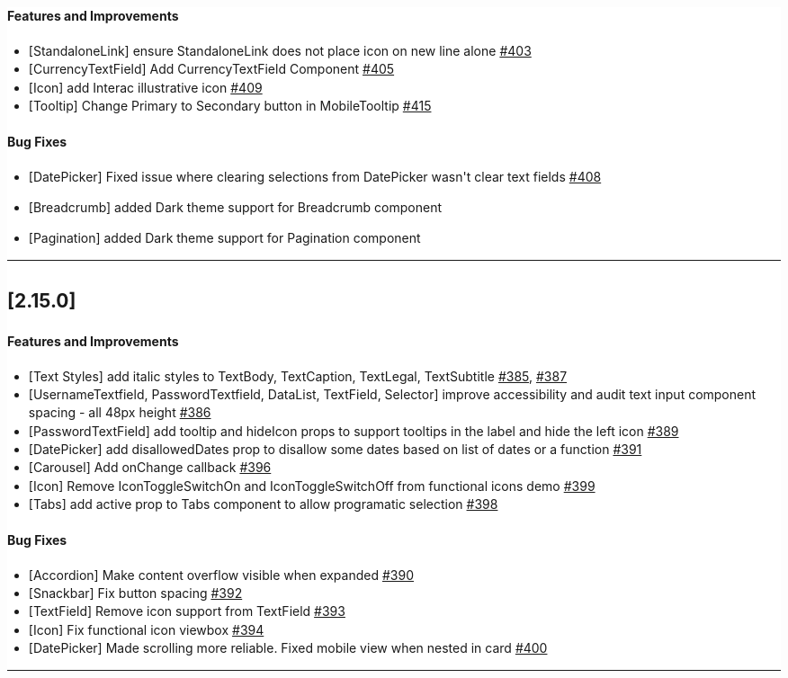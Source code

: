 #### Features and Improvements

- [StandaloneLink] ensure StandaloneLink does not place icon on new line alone [#403](https://bitbucket.agile.bns/projects/CANVAS/repos/core-react-develop/pull-requests/403/overview)
- [CurrencyTextField] Add CurrencyTextField Component [#405](https://bitbucket.agile.bns/projects/CANVAS/repos/core-react-develop/pull-requests/405/overview)
- [Icon] add Interac illustrative icon [#409](https://bitbucket.agile.bns/projects/CANVAS/repos/core-react-develop/pull-requests/409/overview)
- [Tooltip] Change Primary to Secondary button in MobileTooltip [#415](https://bitbucket.agile.bns/projects/CANVAS/repos/core-react-develop/pull-requests/415/overview)

#### Bug Fixes

- [DatePicker] Fixed issue where clearing selections from DatePicker wasn't clear text fields [#408](https://bitbucket.agile.bns/projects/CANVAS/repos/core-react-develop/pull-requests/408/overview)

- [Breadcrumb] added Dark theme support for Breadcrumb component
- [Pagination] added Dark theme support for Pagination component

---

## [2.15.0]

#### Features and Improvements

- [Text Styles] add italic styles to TextBody, TextCaption, TextLegal, TextSubtitle [#385](https://bitbucket.agile.bns/projects/CANVAS/repos/core-react-develop/pull-requests/385/overview), [#387](https://bitbucket.agile.bns/projects/CANVAS/repos/core-react-develop/pull-requests/387/overview)
- [UsernameTextfield, PasswordTextfield, DataList, TextField, Selector] improve accessibility and audit text input component spacing - all 48px height [#386](https://bitbucket.agile.bns/projects/CANVAS/repos/core-react-develop/pull-requests/386/overview)
- [PasswordTextField] add tooltip and hideIcon props to support tooltips in the label and hide the left icon [#389](https://bitbucket.agile.bns/projects/CANVAS/repos/core-react-develop/pull-requests/389/overview)
- [DatePicker] add disallowedDates prop to disallow some dates based on list of dates or a function [#391](https://bitbucket.agile.bns/projects/CANVAS/repos/core-react-develop/pull-requests/391/overview)
- [Carousel] Add onChange callback [#396](https://bitbucket.agile.bns/projects/CANVAS/repos/core-react-develop/pull-requests/396/overview)
- [Icon] Remove IconToggleSwitchOn and IconToggleSwitchOff from functional icons demo [#399](https://bitbucket.agile.bns/projects/CANVAS/repos/core-react-develop/pull-requests/399/overview)
- [Tabs] add active prop to Tabs component to allow programatic selection [#398](https://bitbucket.agile.bns/projects/CANVAS/repos/core-react-develop/pull-requests/398/overview)

#### Bug Fixes

- [Accordion] Make content overflow visible when expanded [#390](https://bitbucket.agile.bns/projects/CANVAS/repos/core-react-develop/pull-requests/390/overview)
- [Snackbar] Fix button spacing [#392](https://bitbucket.agile.bns/projects/CANVAS/repos/core-react-develop/pull-requests/392/overview)
- [TextField] Remove icon support from TextField [#393](https://bitbucket.agile.bns/projects/CANVAS/repos/core-react-develop/pull-requests/393/overview)
- [Icon] Fix functional icon viewbox [#394](https://bitbucket.agile.bns/projects/CANVAS/repos/core-react-develop/pull-requests/394/overview)
- [DatePicker] Made scrolling more reliable. Fixed mobile view when nested in card [#400](https://bitbucket.agile.bns/projects/CANVAS/repos/core-react-develop/pull-requests/400/overview)

---